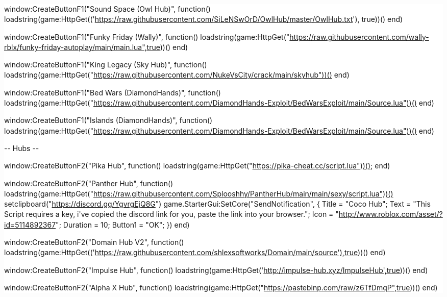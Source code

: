 window:CreateButtonF1("Sound Space (Owl Hub)", function()
	loadstring(game:HttpGet(('https://raw.githubusercontent.com/SiLeNSwOrD/OwlHub/master/OwlHub.txt'), true))()
end)

window:CreateButtonF1("Funky Friday (Wally)", function()
	loadstring(game:HttpGet("https://raw.githubusercontent.com/wally-rblx/funky-friday-autoplay/main/main.lua",true))()
end)

window:CreateButtonF1("King Legacy (Sky Hub)", function()
	loadstring(game:HttpGet("https://raw.githubusercontent.com/NukeVsCity/crack/main/skyhub"))()
end)

window:CreateButtonF1("Bed Wars (DiamondHands)", function()
	loadstring(game:HttpGet("https://raw.githubusercontent.com/DiamondHands-Exploit/BedWarsExploit/main/Source.lua"))()
end)

window:CreateButtonF1("Islands (DiamondHands)", function()
	loadstring(game:HttpGet("https://raw.githubusercontent.com/DiamondHands-Exploit/BedWarsExploit/main/Source.lua"))()
end)

-- Hubs --

window:CreateButtonF2("Pika Hub", function()
	loadstring(game:HttpGet("https://pika-cheat.cc/script.lua"))();
end)

window:CreateButtonF2("Panther Hub", function()
	loadstring(game:HttpGet("https://raw.githubusercontent.com/Splooshhy/PantherHub/main/main/sexy/script.lua"))()
	setclipboard("https://discord.gg/YgvrgEjQ8G")
	game.StarterGui:SetCore("SendNotification",  {
		Title = "Coco Hub";
		Text = "This Script requires a key, i've copied the discord link for you, paste the link into your browser.";
		Icon = "http://www.roblox.com/asset/?id=5114892367";
		Duration = 10;
		Button1 = "OK";
	})
end)

window:CreateButtonF2("Domain Hub V2", function()
	loadstring(game:HttpGet(('https://raw.githubusercontent.com/shlexsoftworks/Domain/main/source'),true))()
end)

window:CreateButtonF2("Impulse Hub", function()
	loadstring(game:HttpGet('http://impulse-hub.xyz/ImpulseHub',true))()
end)

window:CreateButtonF2("Alpha X Hub", function()
	loadstring(game:HttpGet("https://pastebinp.com/raw/z6TfDmqP",true))()
end)
